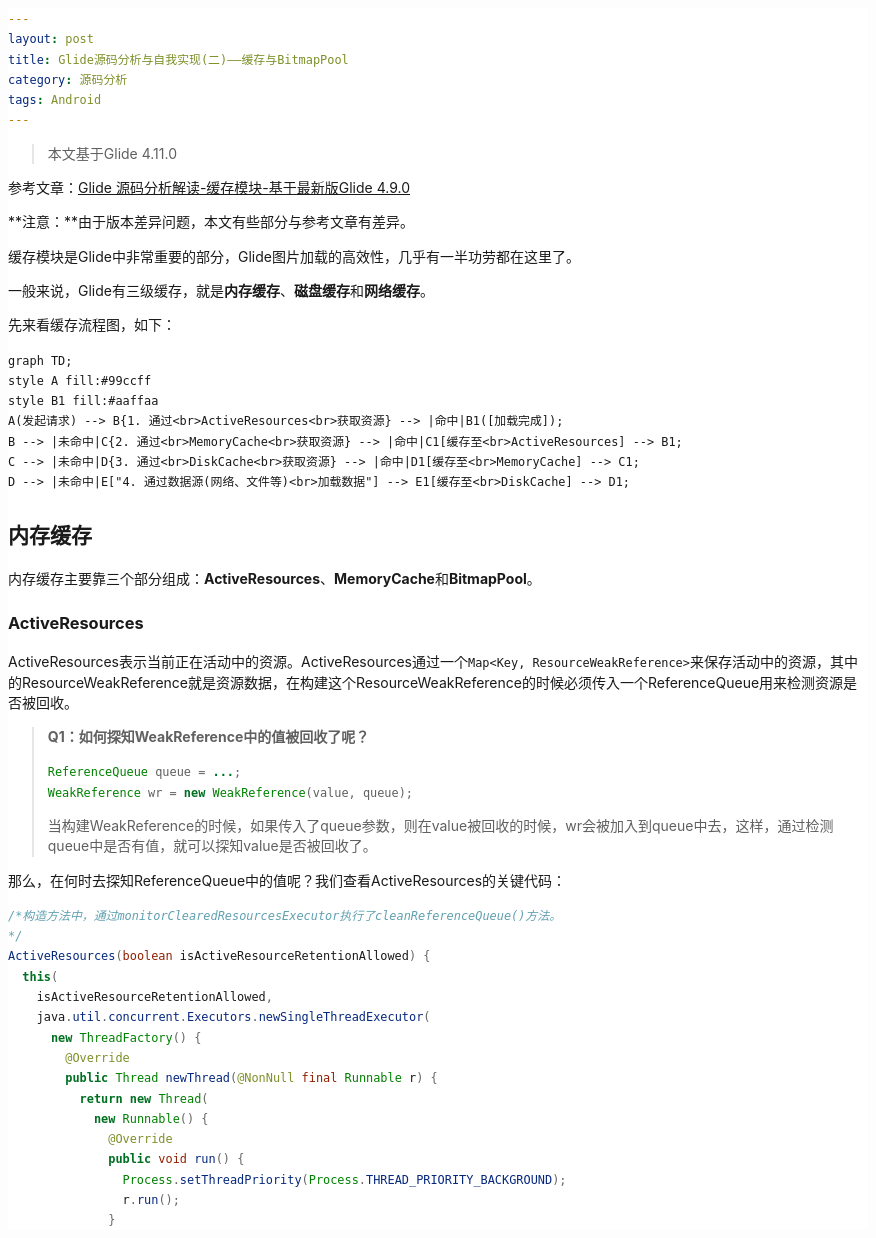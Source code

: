 ```yaml
---
layout: post
title: Glide源码分析与自我实现(二)——缓存与BitmapPool
category: 源码分析
tags: Android
---
```



> 本文基于Glide 4.11.0

参考文章：[Glide 源码分析解读-缓存模块-基于最新版Glide 4.9.0](https://zhuanlan.zhihu.com/p/60426316)

**注意：**由于版本差异问题，本文有些部分与参考文章有差异。

缓存模块是Glide中非常重要的部分，Glide图片加载的高效性，几乎有一半功劳都在这里了。

一般来说，Glide有三级缓存，就是**内存缓存**、**磁盘缓存**和**网络缓存**。

先来看缓存流程图，如下：

```mermaid
graph TD;
style A fill:#99ccff
style B1 fill:#aaffaa
A(发起请求) --> B{1. 通过<br>ActiveResources<br>获取资源} --> |命中|B1([加载完成]);
B --> |未命中|C{2. 通过<br>MemoryCache<br>获取资源} --> |命中|C1[缓存至<br>ActiveResources] --> B1;
C --> |未命中|D{3. 通过<br>DiskCache<br>获取资源} --> |命中|D1[缓存至<br>MemoryCache] --> C1;
D --> |未命中|E["4. 通过数据源(网络、文件等)<br>加载数据"] --> E1[缓存至<br>DiskCache] --> D1;
```

## 内存缓存

内存缓存主要靠三个部分组成：**ActiveResources**、**MemoryCache**和**BitmapPool**。

### ActiveResources

ActiveResources表示当前正在活动中的资源。ActiveResources通过一个`Map<Key, ResourceWeakReference>`来保存活动中的资源，其中的ResourceWeakReference就是资源数据，在构建这个ResourceWeakReference的时候必须传入一个ReferenceQueue用来检测资源是否被回收。

> **Q1：如何探知WeakReference中的值被回收了呢？**
>
> ```java
> ReferenceQueue queue = ...;
> WeakReference wr = new WeakReference(value, queue);
> ```
>
> 当构建WeakReference的时候，如果传入了queue参数，则在value被回收的时候，wr会被加入到queue中去，这样，通过检测queue中是否有值，就可以探知value是否被回收了。

那么，在何时去探知ReferenceQueue中的值呢？我们查看ActiveResources的关键代码：

```java
/*构造方法中，通过monitorClearedResourcesExecutor执行了cleanReferenceQueue()方法。
*/
ActiveResources(boolean isActiveResourceRetentionAllowed) {
  this(
    isActiveResourceRetentionAllowed,
    java.util.concurrent.Executors.newSingleThreadExecutor(
      new ThreadFactory() {
        @Override
        public Thread newThread(@NonNull final Runnable r) {
          return new Thread(
            new Runnable() {
              @Override
              public void run() {
                Process.setThreadPriority(Process.THREAD_PRIORITY_BACKGROUND);
                r.run();
              }
```